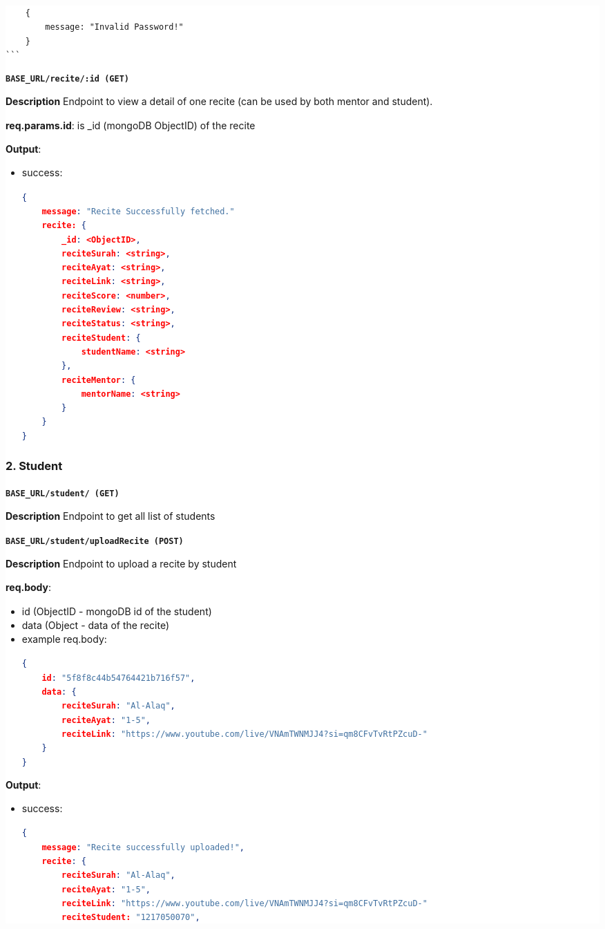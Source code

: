         {
            message: "Invalid Password!"
        }
    ```

**`BASE_URL/recite/:id (GET)`**

**Description** Endpoint to view a detail of one recite (can be used by both mentor and student).

**req.params.id**: is _id (mongoDB ObjectID) of the recite

**Output**:
- success:
    ```json
    {
        message: "Recite Successfully fetched."
        recite: {
            _id: <ObjectID>,
            reciteSurah: <string>,
            reciteAyat: <string>,
            reciteLink: <string>,
            reciteScore: <number>,
            reciteReview: <string>,
            reciteStatus: <string>,
            reciteStudent: {
                studentName: <string>
            },
            reciteMentor: {
                mentorName: <string>
            }
        }
    }
    ```

### 2. Student
**`BASE_URL/student/ (GET)`**

**Description** Endpoint to get all list of students

**`BASE_URL/student/uploadRecite (POST)`**

**Description** Endpoint to upload a recite by student

**req.body**:
- id (ObjectID - mongoDB id of the student)
- data (Object - data of the recite)
- example req.body:
    ```json
    {
        id: "5f8f8c44b54764421b716f57",
        data: {
            reciteSurah: "Al-Alaq",
            reciteAyat: "1-5",
            reciteLink: "https://www.youtube.com/live/VNAmTWNMJJ4?si=qm8CFvTvRtPZcuD-"
        }
    }
    ```
**Output**:
- success:
    ```json
    {
        message: "Recite successfully uploaded!",
        recite: {
            reciteSurah: "Al-Alaq",
            reciteAyat: "1-5",
            reciteLink: "https://www.youtube.com/live/VNAmTWNMJJ4?si=qm8CFvTvRtPZcuD-"
            reciteStudent: "1217050070",